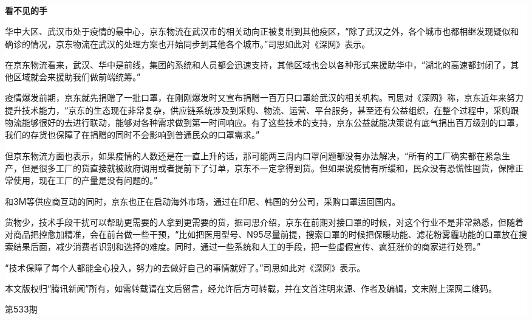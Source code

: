 **看不见的手**

华中大区、武汉市处于疫情的最中心，京东物流在武汉市的相关动向正被复制到其他疫区，“除了武汉之外，各个城市也都相继发现疑似和确诊的情况，京东物流在武汉的处理方案也开始同步到其他各个城市。”司思如此对《深网》表示。

在京东物流看来，武汉、华中是前线，集团的系统和人员都会迅速支持，其他区域也会以各种形式来援助华中，“湖北的高速都封闭了，其他区域就会来援助我们做前端统筹。”

疫情爆发前期，京东就先捐赠了一批口罩，在刚刚爆发时又宣布捐赠一百万只口罩给武汉的相关机构。司思对《深网》称，京东近年来努力提升技术能力，“京东的生态现在非常复杂，供应链系统涉及到采购、物流、运营、平台服务，甚至还有公益组织，在整个过程中，采购跟物流能够很好的去进行联动，能够对各种需求做到第一时间响应。有了这些技术的支持，京东公益就能决策说有底气捐出百万级别的口罩，我们的存货也保障了在捐赠的同时不会影响到普通民众的口罩需求。”

但京东物流方面也表示，如果疫情的人数还是在一直上升的话，那可能两三周内口罩问题都没有办法解决，“所有的工厂确实都在紧急生产，但是很多工厂的货直接就被政府调用或者提前下了订单，京东不一定拿得到货。但如果说疫情有所缓和，民众没有恐慌性囤货，保障正常使用，现在工厂的产量是没有问题的。”

和3M等供应商互动的同时，京东也正在启动海外市场，通过在印尼、韩国的分公司，采购口罩运回国内。

货物少，技术手段干扰可以帮助更需要的人拿到更需要的货，据司思介绍，京东在前期对接口罩的时候，对这个行业不是非常熟悉，但随着对商品把控愈加精准，会在前台做一些干预，“比如把医用型号、N95尽量前提，搜索口罩的时候把保暖功能、滤花粉雾霾功能的口罩放在搜索结果后面，减少消费者识别和选择的难度。同时，通过一些系统和人工的手段，把一些虚假宣传、疯狂涨价的商家进行处罚。”

“技术保障了每个人都能全心投入，努力的去做好自己的事情就好了。”司思如此对《深网》表示。

本文版权归“腾讯新闻”所有，如需转载请在文后留言，经允许后方可转载，并在文首注明来源、作者及编辑，文末附上深网二维码。

第533期

